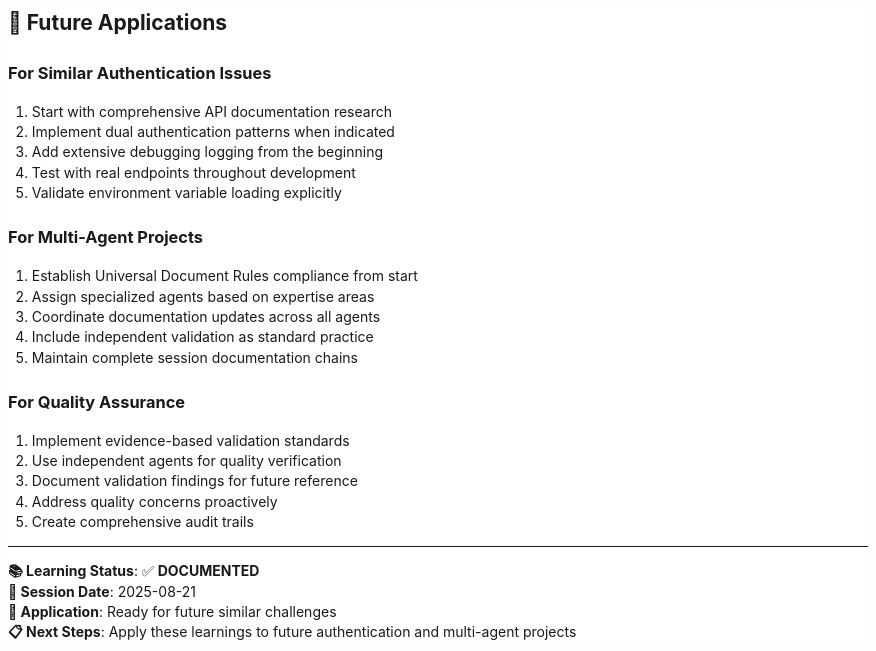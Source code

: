 ## 🔮 Future Applications

### **For Similar Authentication Issues**
1. Start with comprehensive API documentation research
2. Implement dual authentication patterns when indicated
3. Add extensive debugging logging from the beginning
4. Test with real endpoints throughout development
5. Validate environment variable loading explicitly

### **For Multi-Agent Projects**
1. Establish Universal Document Rules compliance from start
2. Assign specialized agents based on expertise areas
3. Coordinate documentation updates across all agents
4. Include independent validation as standard practice
5. Maintain complete session documentation chains

### **For Quality Assurance**
1. Implement evidence-based validation standards
2. Use independent agents for quality verification
3. Document validation findings for future reference
4. Address quality concerns proactively
5. Create comprehensive audit trails

---

**📚 Learning Status**: ✅ **DOCUMENTED**  
**📅 Session Date**: 2025-08-21  
**🎯 Application**: Ready for future similar challenges  
**📋 Next Steps**: Apply these learnings to future authentication and multi-agent projects
